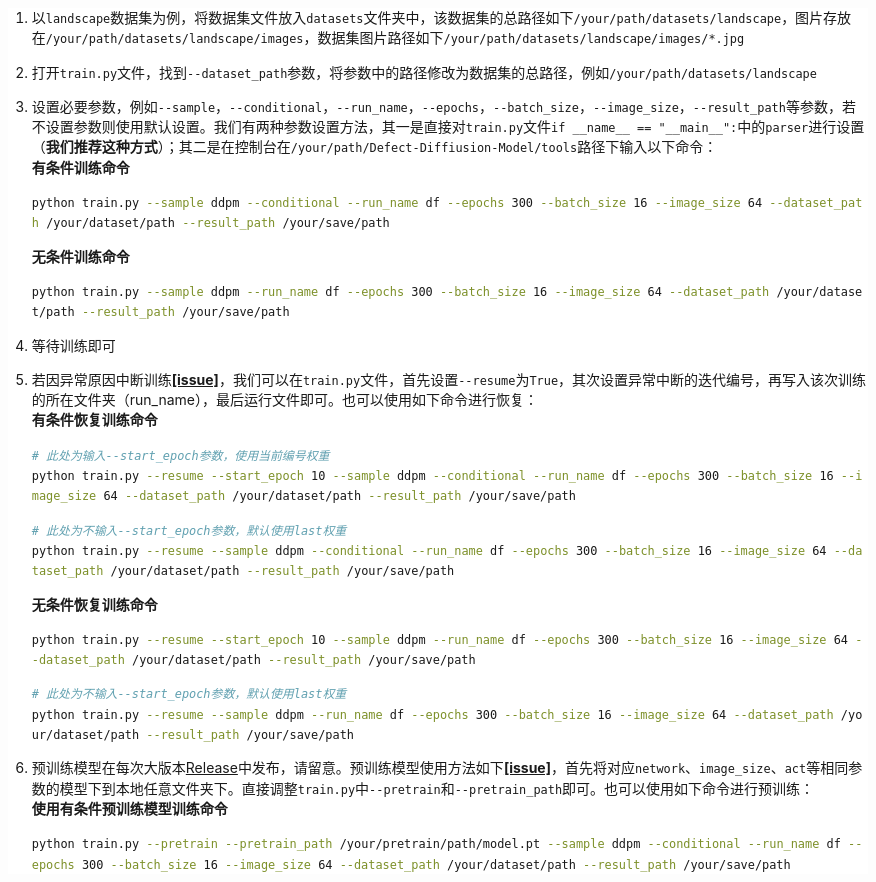 1. 以`landscape`数据集为例，将数据集文件放入`datasets`文件夹中，该数据集的总路径如下`/your/path/datasets/landscape`，图片存放在`/your/path/datasets/landscape/images`，数据集图片路径如下`/your/path/datasets/landscape/images/*.jpg`

2. 打开`train.py`文件，找到`--dataset_path`参数，将参数中的路径修改为数据集的总路径，例如`/your/path/datasets/landscape`

3. 设置必要参数，例如`--sample`，`--conditional`，`--run_name`，`--epochs`，`--batch_size`，`--image_size`，`--result_path`等参数，若不设置参数则使用默认设置。我们有两种参数设置方法，其一是直接对`train.py`文件`if __name__ == "__main__":`中的`parser`进行设置（**我们推荐这种方式**）；其二是在控制台在`/your/path/Defect-Diffiusion-Model/tools`路径下输入以下命令：  
   **有条件训练命令**

   ```bash
   python train.py --sample ddpm --conditional --run_name df --epochs 300 --batch_size 16 --image_size 64 --dataset_path /your/dataset/path --result_path /your/save/path
   ```
   **无条件训练命令**

   ```bash
   python train.py --sample ddpm --run_name df --epochs 300 --batch_size 16 --image_size 64 --dataset_path /your/dataset/path --result_path /your/save/path
   ```
4. 等待训练即可
5. 若因异常原因中断训练[**[issue]**](https://github.com/chairc/Integrated-Design-Diffusion-Model/issues/9#issuecomment-1882912391)，我们可以在`train.py`文件，首先设置`--resume`为`True`，其次设置异常中断的迭代编号，再写入该次训练的所在文件夹（run_name），最后运行文件即可。也可以使用如下命令进行恢复：  
   **有条件恢复训练命令**

   ```bash
   # 此处为输入--start_epoch参数，使用当前编号权重
   python train.py --resume --start_epoch 10 --sample ddpm --conditional --run_name df --epochs 300 --batch_size 16 --image_size 64 --dataset_path /your/dataset/path --result_path /your/save/path
   ```
   
   ```bash
   # 此处为不输入--start_epoch参数，默认使用last权重
   python train.py --resume --sample ddpm --conditional --run_name df --epochs 300 --batch_size 16 --image_size 64 --dataset_path /your/dataset/path --result_path /your/save/path
   ```
   **无条件恢复训练命令**

   ```bash
   python train.py --resume --start_epoch 10 --sample ddpm --run_name df --epochs 300 --batch_size 16 --image_size 64 --dataset_path /your/dataset/path --result_path /your/save/path
   ```
   
   ```bash
   # 此处为不输入--start_epoch参数，默认使用last权重
   python train.py --resume --sample ddpm --run_name df --epochs 300 --batch_size 16 --image_size 64 --dataset_path /your/dataset/path --result_path /your/save/path
   ```
6. 预训练模型在每次大版本[Release](https://github.com/chairc/Integrated-Design-Diffusion-Model/releases)中发布，请留意。预训练模型使用方法如下[**[issue]**](https://github.com/chairc/Integrated-Design-Diffusion-Model/issues/9#issuecomment-1886403967)，首先将对应`network`、`image_size`、`act`等相同参数的模型下到本地任意文件夹下。直接调整`train.py`中`--pretrain`和`--pretrain_path`即可。也可以使用如下命令进行预训练：  
   **使用有条件预训练模型训练命令**

   ```bash
   python train.py --pretrain --pretrain_path /your/pretrain/path/model.pt --sample ddpm --conditional --run_name df --epochs 300 --batch_size 16 --image_size 64 --dataset_path /your/dataset/path --result_path /your/save/path
   ```
